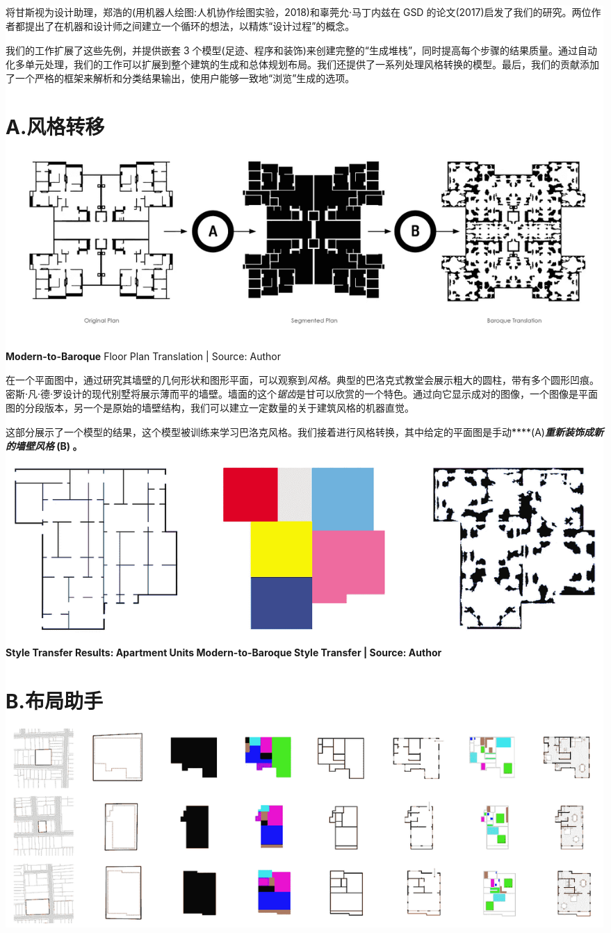 将甘斯视为设计助理，郑浩的(用机器人绘图:人机协作绘图实验，2018)和辜莞允·马丁内兹在 GSD 的论文(2017)启发了我们的研究。两位作者都提出了在机器和设计师之间建立一个循环的想法，以精炼“设计过程”的概念。

我们的工作扩展了这些先例，并提供嵌套 3 个模型(足迹、程序和装饰)来创建完整的“生成堆栈”，同时提高每个步骤的结果质量。通过自动化多单元处理，我们的工作可以扩展到整个建筑的生成和总体规划布局。我们还提供了一系列处理风格转换的模型。最后，我们的贡献添加了一个严格的框架来解析和分类结果输出，使用户能够一致地“浏览”生成的选项。

# A.风格转移

![](img/e900bad938333f1be3fa2368e8bc2680.png)

**Modern-to-Baroque** Floor Plan Translation | Source: Author

在一个平面图中，通过研究其墙壁的几何形状和图形平面，可以观察到*风格*。典型的巴洛克式教堂会展示粗大的圆柱，带有多个圆形凹痕。密斯·凡·德·罗设计的现代别墅将展示薄而平的墙壁。墙面的这个*锯齿*是甘可以欣赏的一个特色。通过向它显示成对的图像，一个图像是平面图的分段版本，另一个是原始的墙壁结构，我们可以建立一定数量的关于建筑风格的机器直觉。

这部分展示了一个模型的结果，这个模型被训练来学习巴洛克风格。我们接着进行风格转换，其中给定的平面图是手动****(A)***重新装饰成新的墙壁风格* **(B)** 。**

**![](img/200cfabfc7cc45802e7f861954995960.png)**

**Style Transfer Results: Apartment Units **Modern-to-Baroque Style Transfer** | Source: Author**

# **B.布局助手**

**![](img/48567654c112a2f914b43d881b018e37.png)**